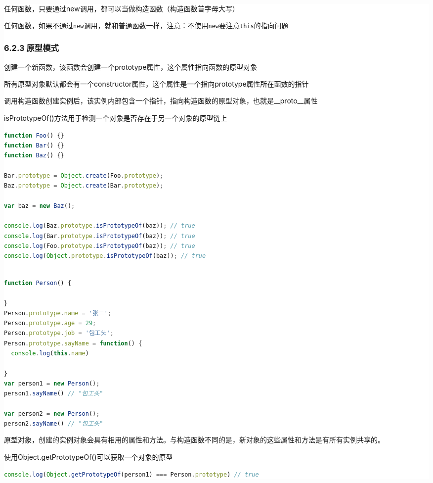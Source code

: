 任何函数，只要通过new调用，都可以当做构造函数（构造函数首字母大写）

任何函数，如果不通过`new`调用，就和普通函数一样，注意：不使用`new`要注意`this`的指向问题

### 6.2.3 原型模式

创建一个新函数，该函数会创建一个prototype属性，这个属性指向函数的原型对象

所有原型对象默认都会有一个constructor属性，这个属性是一个指向prototype属性所在函数的指针

调用构造函数创建实例后，该实例内部包含一个指针，指向构造函数的原型对象，也就是__proto__属性

isPrototypeOf()方法用于检测一个对象是否存在于另一个对象的原型链上

```js
function Foo() {}
function Bar() {}
function Baz() {}

Bar.prototype = Object.create(Foo.prototype);
Baz.prototype = Object.create(Bar.prototype);

var baz = new Baz();

console.log(Baz.prototype.isPrototypeOf(baz)); // true
console.log(Bar.prototype.isPrototypeOf(baz)); // true
console.log(Foo.prototype.isPrototypeOf(baz)); // true
console.log(Object.prototype.isPrototypeOf(baz)); // true

```

```js

function Person() {

}
Person.prototype.name = '张三';
Person.prototype.age = 29;
Person.prototype.job = '包工头';
Person.prototype.sayName = function() {
  console.log(this.name)

}
var person1 = new Person();
person1.sayName() // "包工头"

var person2 = new Person();
person2.sayName() // "包工头"

```

原型对象，创建的实例对象会具有相用的属性和方法。与构造函数不同的是，新对象的这些属性和方法是有所有实例共享的。

使用Object.getPrototypeOf()可以获取一个对象的原型

```js
console.log(Object.getPrototypeOf(person1) === Person.prototype) // true
```
